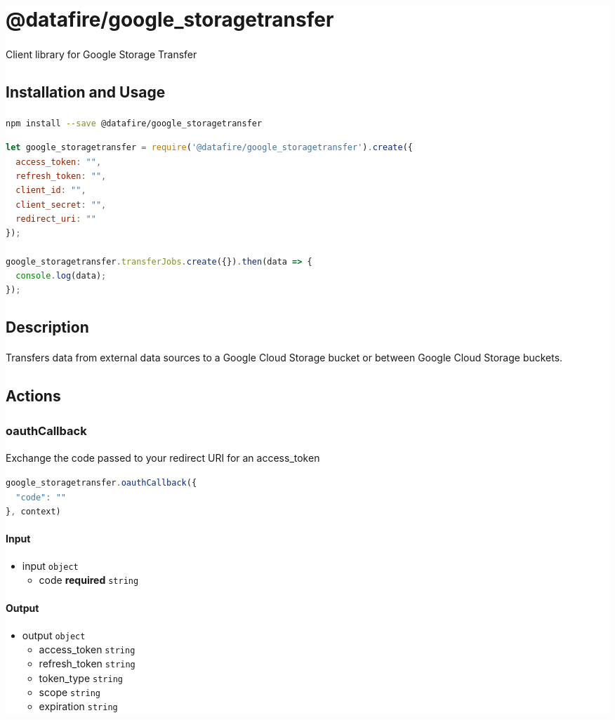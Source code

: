 # @datafire/google_storagetransfer

Client library for Google Storage Transfer

## Installation and Usage
```bash
npm install --save @datafire/google_storagetransfer
```
```js
let google_storagetransfer = require('@datafire/google_storagetransfer').create({
  access_token: "",
  refresh_token: "",
  client_id: "",
  client_secret: "",
  redirect_uri: ""
});

google_storagetransfer.transferJobs.create({}).then(data => {
  console.log(data);
});
```

## Description

Transfers data from external data sources to a Google Cloud Storage bucket or between Google Cloud Storage buckets.

## Actions

### oauthCallback
Exchange the code passed to your redirect URI for an access_token


```js
google_storagetransfer.oauthCallback({
  "code": ""
}, context)
```

#### Input
* input `object`
  * code **required** `string`

#### Output
* output `object`
  * access_token `string`
  * refresh_token `string`
  * token_type `string`
  * scope `string`
  * expiration `string`
